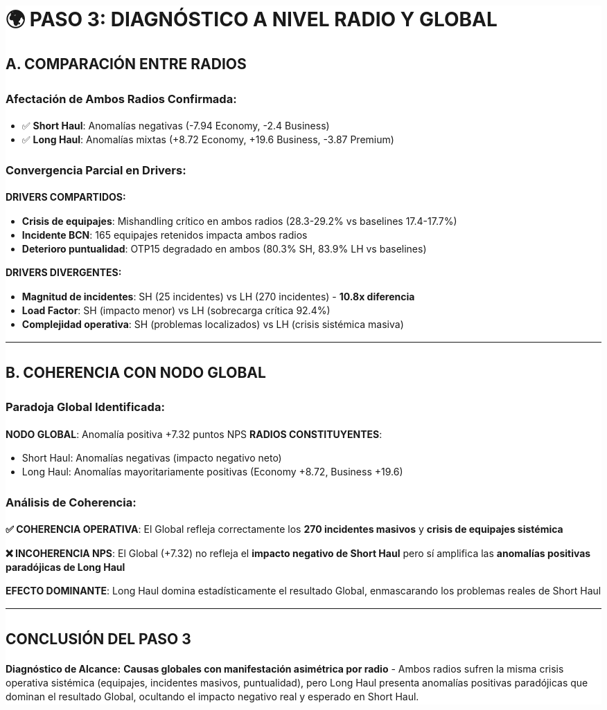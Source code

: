 # 🌍 **PASO 3: DIAGNÓSTICO A NIVEL RADIO Y GLOBAL**

## **A. COMPARACIÓN ENTRE RADIOS**

### **Afectación de Ambos Radios Confirmada:**
- ✅ **Short Haul**: Anomalías negativas (-7.94 Economy, -2.4 Business)
- ✅ **Long Haul**: Anomalías mixtas (+8.72 Economy, +19.6 Business, -3.87 Premium)

### **Convergencia Parcial en Drivers:**

**DRIVERS COMPARTIDOS:**
- **Crisis de equipajes**: Mishandling crítico en ambos radios (28.3-29.2% vs baselines 17.4-17.7%)
- **Incidente BCN**: 165 equipajes retenidos impacta ambos radios
- **Deterioro puntualidad**: OTP15 degradado en ambos (80.3% SH, 83.9% LH vs baselines)

**DRIVERS DIVERGENTES:**
- **Magnitud de incidentes**: SH (25 incidentes) vs LH (270 incidentes) - **10.8x diferencia**
- **Load Factor**: SH (impacto menor) vs LH (sobrecarga crítica 92.4%)
- **Complejidad operativa**: SH (problemas localizados) vs LH (crisis sistémica masiva)

---

## **B. COHERENCIA CON NODO GLOBAL**

### **Paradoja Global Identificada:**

**NODO GLOBAL**: Anomalía positiva +7.32 puntos NPS
**RADIOS CONSTITUYENTES**:
- Short Haul: Anomalías negativas (impacto negativo neto)
- Long Haul: Anomalías mayoritariamente positivas (Economy +8.72, Business +19.6)

### **Análisis de Coherencia:**

**✅ COHERENCIA OPERATIVA**: El Global refleja correctamente los **270 incidentes masivos** y **crisis de equipajes sistémica**

**❌ INCOHERENCIA NPS**: El Global (+7.32) no refleja el **impacto negativo de Short Haul** pero sí amplifica las **anomalías positivas paradójicas de Long Haul**

**EFECTO DOMINANTE**: Long Haul domina estadísticamente el resultado Global, enmascarando los problemas reales de Short Haul

---

## **CONCLUSIÓN DEL PASO 3**

**Diagnóstico de Alcance:** **Causas globales con manifestación asimétrica por radio** - Ambos radios sufren la misma crisis operativa sistémica (equipajes, incidentes masivos, puntualidad), pero Long Haul presenta anomalías positivas paradójicas que dominan el resultado Global, ocultando el impacto negativo real y esperado en Short Haul.
